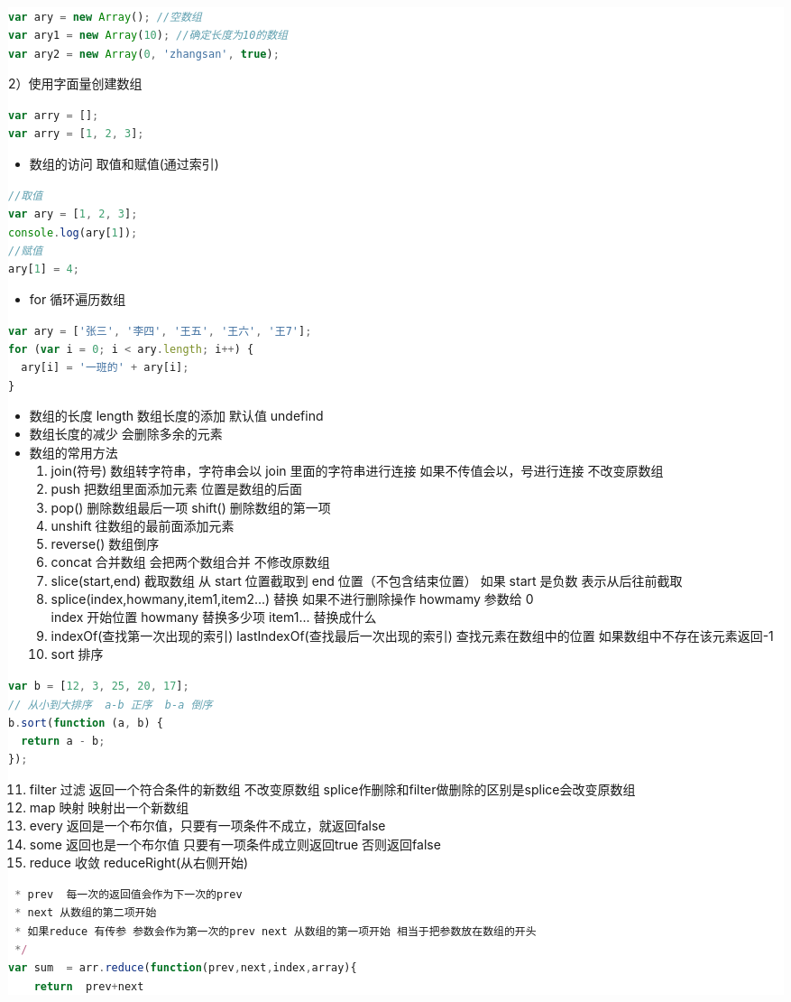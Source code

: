 ```js
var ary = new Array(); //空数组
var ary1 = new Array(10); //确定长度为10的数组
var ary2 = new Array(0, 'zhangsan', true);
```

2）使用字面量创建数组

```js
var arry = [];
var arry = [1, 2, 3];
```

- 数组的访问 取值和赋值(通过索引)

```js
//取值
var ary = [1, 2, 3];
console.log(ary[1]);
//赋值
ary[1] = 4;
```

- for 循环遍历数组

```js
var ary = ['张三', '李四', '王五', '王六', '王7'];
for (var i = 0; i < ary.length; i++) {
  ary[i] = '一班的' + ary[i];
}
```

- 数组的长度 length 数组长度的添加 默认值 undefind
- 数组长度的减少 会删除多余的元素
- 数组的常用方法
  1. join(符号) 数组转字符串，字符串会以 join 里面的字符串进行连接 如果不传值会以，号进行连接 不改变原数组
  2. push 把数组里面添加元素 位置是数组的后面
  3. pop() 删除数组最后一项
     shift() 删除数组的第一项
  4. unshift 往数组的最前面添加元素
  5. reverse() 数组倒序
  6. concat 合并数组 会把两个数组合并 不修改原数组
  7. slice(start,end) 截取数组 从 start 位置截取到 end 位置（不包含结束位置） 如果 start 是负数 表示从后往前截取
  8. splice(index,howmany,item1,item2...) 替换 如果不进行删除操作 howmamy 参数给 0  
     index 开始位置
     howmany 替换多少项
     item1... 替换成什么
  9. indexOf(查找第一次出现的索引) lastIndexOf(查找最后一次出现的索引) 查找元素在数组中的位置 如果数组中不存在该元素返回-1
  10. sort 排序

```js
var b = [12, 3, 25, 20, 17];
// 从小到大排序  a-b 正序  b-a 倒序
b.sort(function (a, b) {
  return a - b;
});
```
11. filter 过滤 返回一个符合条件的新数组 不改变原数组 splice作删除和filter做删除的区别是splice会改变原数组
12. map 映射 映射出一个新数组 
13. every 返回是一个布尔值，只要有一项条件不成立，就返回false 
14. some 返回也是一个布尔值 只要有一项条件成立则返回true 否则返回false 
15. reduce 收敛 reduceRight(从右侧开始)  
```js
 * prev  每一次的返回值会作为下一次的prev 
 * next 从数组的第二项开始 
 * 如果reduce 有传参 参数会作为第一次的prev next 从数组的第一项开始 相当于把参数放在数组的开头
 */
var sum  = arr.reduce(function(prev,next,index,array){
	return  prev+next
```